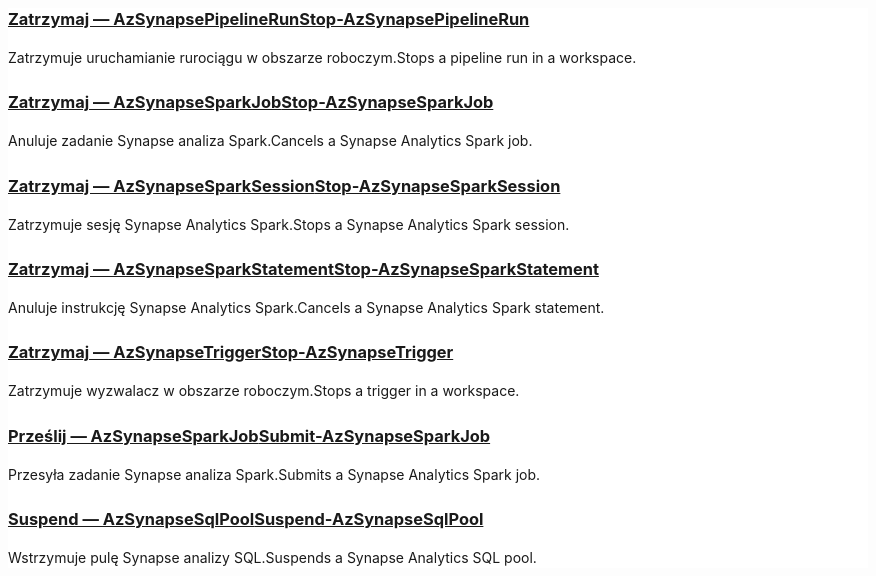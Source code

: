 ### [<span data-ttu-id="0e24e-302">Zatrzymaj — AzSynapsePipelineRun</span><span class="sxs-lookup"><span data-stu-id="0e24e-302">Stop-AzSynapsePipelineRun</span></span>](Stop-AzSynapsePipelineRun.md)
<span data-ttu-id="0e24e-303">Zatrzymuje uruchamianie rurociągu w obszarze roboczym.</span><span class="sxs-lookup"><span data-stu-id="0e24e-303">Stops a pipeline run in a workspace.</span></span>

### [<span data-ttu-id="0e24e-304">Zatrzymaj — AzSynapseSparkJob</span><span class="sxs-lookup"><span data-stu-id="0e24e-304">Stop-AzSynapseSparkJob</span></span>](Stop-AzSynapseSparkJob.md)
<span data-ttu-id="0e24e-305">Anuluje zadanie Synapse analiza Spark.</span><span class="sxs-lookup"><span data-stu-id="0e24e-305">Cancels a Synapse Analytics Spark job.</span></span>

### [<span data-ttu-id="0e24e-306">Zatrzymaj — AzSynapseSparkSession</span><span class="sxs-lookup"><span data-stu-id="0e24e-306">Stop-AzSynapseSparkSession</span></span>](Stop-AzSynapseSparkSession.md)
<span data-ttu-id="0e24e-307">Zatrzymuje sesję Synapse Analytics Spark.</span><span class="sxs-lookup"><span data-stu-id="0e24e-307">Stops a Synapse Analytics Spark session.</span></span>

### [<span data-ttu-id="0e24e-308">Zatrzymaj — AzSynapseSparkStatement</span><span class="sxs-lookup"><span data-stu-id="0e24e-308">Stop-AzSynapseSparkStatement</span></span>](Stop-AzSynapseSparkStatement.md)
<span data-ttu-id="0e24e-309">Anuluje instrukcję Synapse Analytics Spark.</span><span class="sxs-lookup"><span data-stu-id="0e24e-309">Cancels a Synapse Analytics Spark statement.</span></span>

### [<span data-ttu-id="0e24e-310">Zatrzymaj — AzSynapseTrigger</span><span class="sxs-lookup"><span data-stu-id="0e24e-310">Stop-AzSynapseTrigger</span></span>](Stop-AzSynapseTrigger.md)
<span data-ttu-id="0e24e-311">Zatrzymuje wyzwalacz w obszarze roboczym.</span><span class="sxs-lookup"><span data-stu-id="0e24e-311">Stops a trigger in a workspace.</span></span>

### [<span data-ttu-id="0e24e-312">Prześlij — AzSynapseSparkJob</span><span class="sxs-lookup"><span data-stu-id="0e24e-312">Submit-AzSynapseSparkJob</span></span>](Submit-AzSynapseSparkJob.md)
<span data-ttu-id="0e24e-313">Przesyła zadanie Synapse analiza Spark.</span><span class="sxs-lookup"><span data-stu-id="0e24e-313">Submits a Synapse Analytics Spark job.</span></span>

### [<span data-ttu-id="0e24e-314">Suspend — AzSynapseSqlPool</span><span class="sxs-lookup"><span data-stu-id="0e24e-314">Suspend-AzSynapseSqlPool</span></span>](Suspend-AzSynapseSqlPool.md)
<span data-ttu-id="0e24e-315">Wstrzymuje pulę Synapse analizy SQL.</span><span class="sxs-lookup"><span data-stu-id="0e24e-315">Suspends a Synapse Analytics SQL pool.</span></span>
